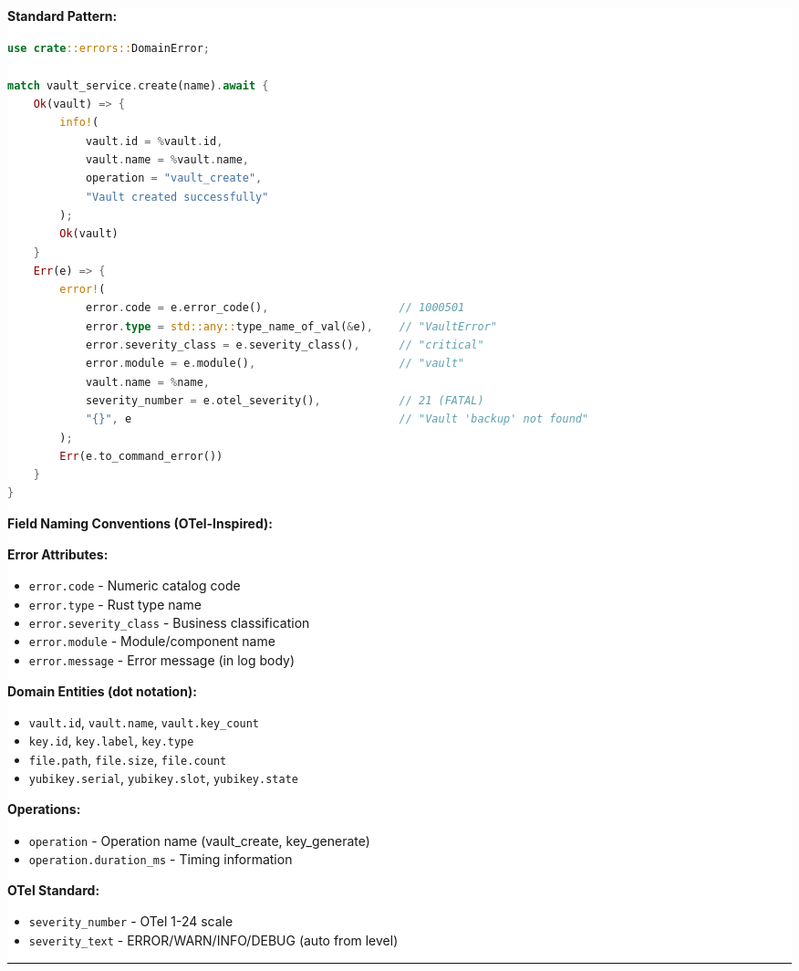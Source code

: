 **Standard Pattern:**
```rust
use crate::errors::DomainError;

match vault_service.create(name).await {
    Ok(vault) => {
        info!(
            vault.id = %vault.id,
            vault.name = %vault.name,
            operation = "vault_create",
            "Vault created successfully"
        );
        Ok(vault)
    }
    Err(e) => {
        error!(
            error.code = e.error_code(),                    // 1000501
            error.type = std::any::type_name_of_val(&e),    // "VaultError"
            error.severity_class = e.severity_class(),      // "critical"
            error.module = e.module(),                      // "vault"
            vault.name = %name,
            severity_number = e.otel_severity(),            // 21 (FATAL)
            "{}", e                                         // "Vault 'backup' not found"
        );
        Err(e.to_command_error())
    }
}
```

**Field Naming Conventions (OTel-Inspired):**

**Error Attributes:**
- `error.code` - Numeric catalog code
- `error.type` - Rust type name
- `error.severity_class` - Business classification
- `error.module` - Module/component name
- `error.message` - Error message (in log body)

**Domain Entities (dot notation):**
- `vault.id`, `vault.name`, `vault.key_count`
- `key.id`, `key.label`, `key.type`
- `file.path`, `file.size`, `file.count`
- `yubikey.serial`, `yubikey.slot`, `yubikey.state`

**Operations:**
- `operation` - Operation name (vault_create, key_generate)
- `operation.duration_ms` - Timing information

**OTel Standard:**
- `severity_number` - OTel 1-24 scale
- `severity_text` - ERROR/WARN/INFO/DEBUG (auto from level)

---
